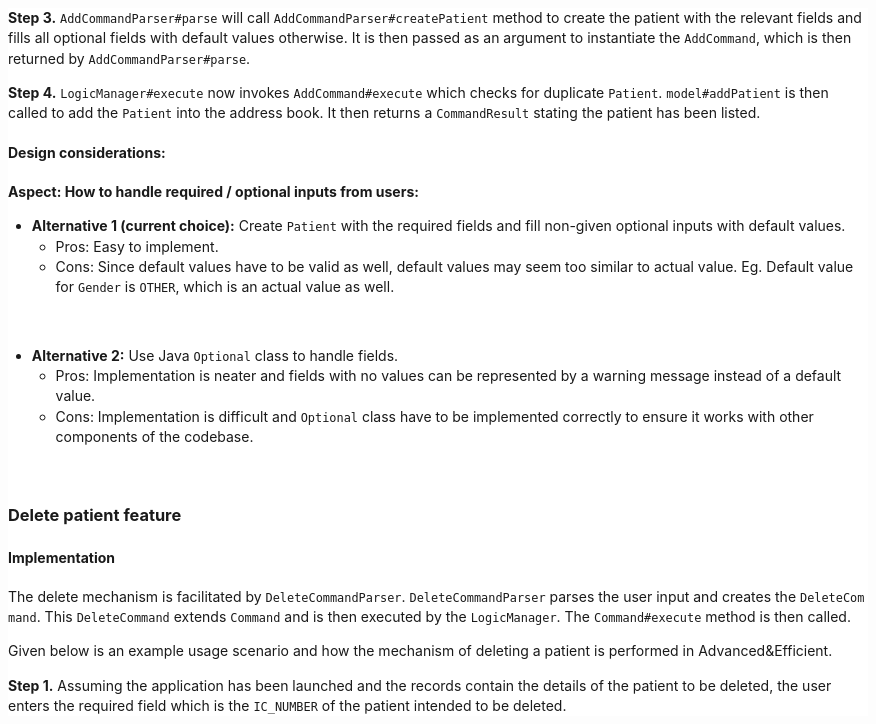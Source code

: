 **Step 3.** `AddCommandParser#parse` will call `AddCommandParser#createPatient` method to create the patient with the
relevant fields and fills all optional fields
with default values otherwise. It is then passed as an argument to instantiate the `AddCommand`, which is then returned
by
`AddCommandParser#parse`.

**Step 4.** `LogicManager#execute` now invokes `AddCommand#execute` which checks for duplicate `Patient`. `model#addPatient`
is then called to add the `Patient` into the address book. It then returns a `CommandResult` stating the patient has
been listed.

<puml src="diagrams/AddSequenceDiagram.puml" alt="AddSequenceDiagram" />

#### Design considerations:

**Aspect: How to handle required / optional inputs from users:**

* **Alternative 1 (current choice):** Create `Patient` with the required fields and fill non-given
  optional inputs with default values.
    * Pros: Easy to implement.
    * Cons: Since default values have to be valid as well, default values may seem too similar to actual value.
      Eg. Default value for `Gender` is `OTHER`, which is an actual value as well.

<br>

* **Alternative 2:** Use Java `Optional` class to handle fields.
    * Pros: Implementation is neater and fields with no values can be represented by a warning message instead
      of a default value.
    * Cons: Implementation is difficult and `Optional` class have to be implemented correctly to ensure it works
      with other components of the codebase.

<br>
<div style="page-break-after: always;"></div>

### Delete patient feature

#### Implementation
The delete mechanism is facilitated by `DeleteCommandParser`. `DeleteCommandParser` parses the user input
and creates the `DeleteCommand`. This `DeleteCommand` extends `Command` and is then executed by the `LogicManager`.
The `Command#execute` method is then called.

Given below is an example usage scenario and how the mechanism of deleting a patient is performed in Advanced&Efficient.

**Step 1.** Assuming the application has been launched and the records contain the details of the patient to be deleted,
the user enters the required field which is the `IC_NUMBER` of the patient intended to be deleted.
